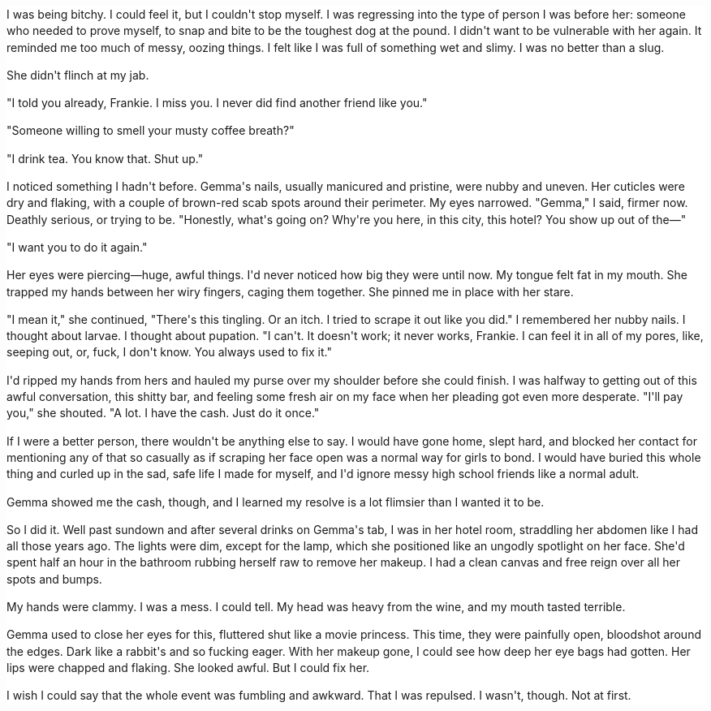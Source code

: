I was being bitchy. I could feel it, but I couldn't stop myself. I was regressing into the type of person I was before her: someone who needed to prove myself, to snap and bite to be the toughest dog at the pound. I didn't want to be vulnerable with her again. It reminded me too much of messy, oozing things. I felt like I was full of something wet and slimy. I was no better than a slug.

She didn't flinch at my jab.

"I told you already, Frankie. I miss you. I never did find another friend like you."

"Someone willing to smell your musty coffee breath?"

"I drink tea. You know that. Shut up."

I noticed something I hadn't before. Gemma's nails, usually manicured and pristine, were nubby and uneven. Her cuticles were dry and flaking, with a couple of brown-red scab spots around their perimeter. My eyes narrowed. "Gemma," I said, firmer now. Deathly serious, or trying to be. "Honestly, what's going on? Why're you here, in this city, this hotel? You show up out of the—"

"I want you to do it again."

Her eyes were piercing—huge, awful things. I'd never noticed how big they were until now. My tongue felt fat in my mouth. She trapped my hands between her wiry fingers, caging them together. She pinned me in place with her stare.

"I mean it," she continued, "There's this tingling. Or an itch. I tried to scrape it out like you did." I remembered her nubby nails. I thought about larvae. I thought about pupation. "I can't. It doesn't work; it never works, Frankie. I can feel it in all of my pores, like, seeping out, or, fuck, I don't know. You always used to fix it."

I'd ripped my hands from hers and hauled my purse over my shoulder before she could finish. I was halfway to getting out of this awful conversation, this shitty bar, and feeling some fresh air on my face when her pleading got even more desperate. "I'll pay you," she shouted. "A lot. I have the cash. Just do it once."

If I were a better person, there wouldn't be anything else to say. I would have gone home, slept hard, and blocked her contact for mentioning any of that so casually as if scraping her face open was a normal way for girls to bond. I would have buried this whole thing and curled up in the sad, safe life I made for myself, and I'd ignore messy high school friends like a normal adult.

Gemma showed me the cash, though, and I learned my resolve is a lot flimsier than I wanted it to be.

So I did it. Well past sundown and after several drinks on Gemma's tab, I was in her hotel room, straddling her abdomen like I had all those years ago. The lights were dim, except for the lamp, which she positioned like an ungodly spotlight on her face. She'd spent half an hour in the bathroom rubbing herself raw to remove her makeup. I had a clean canvas and free reign over all her spots and bumps.

My hands were clammy. I was a mess. I could tell. My head was heavy from the wine, and my mouth tasted terrible.

Gemma used to close her eyes for this, fluttered shut like a movie princess. This time, they were painfully open, bloodshot around the edges. Dark like a rabbit's and so fucking eager. With her makeup gone, I could see how deep her eye bags had gotten. Her lips were chapped and flaking. She looked awful. But I could fix her.

I wish I could say that the whole event was fumbling and awkward. That I was repulsed. I wasn't, though. Not at first.
